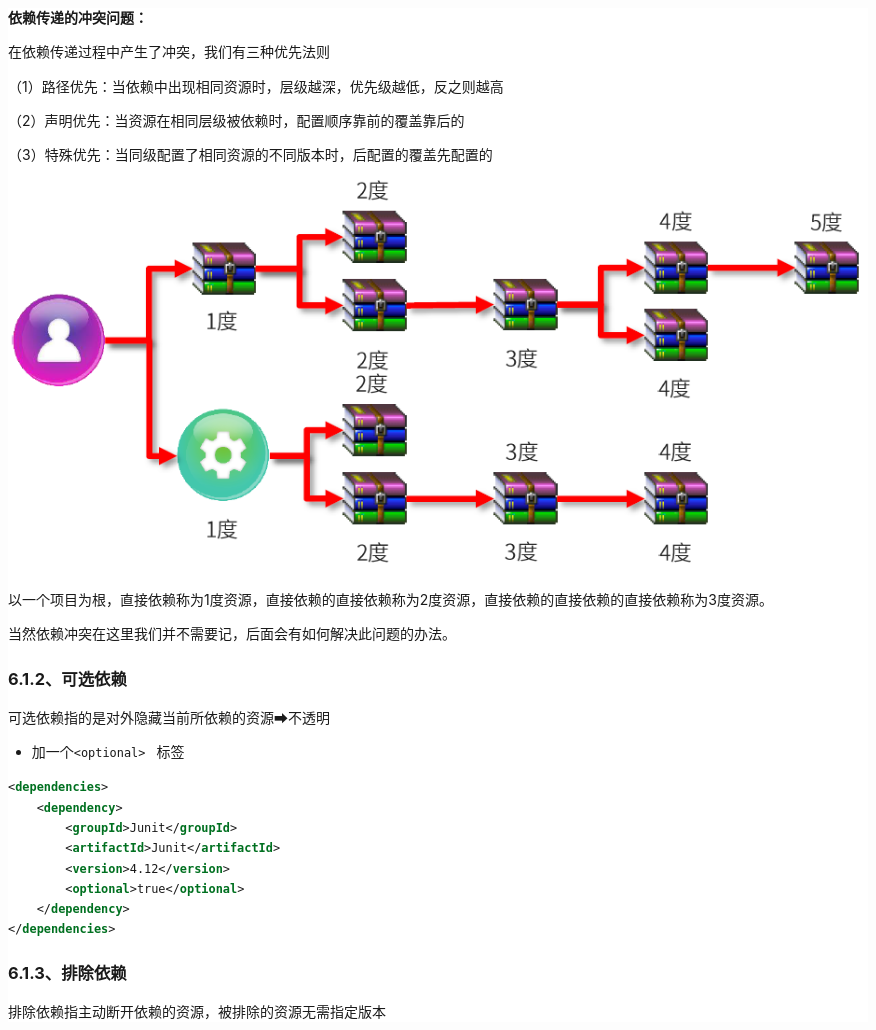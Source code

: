 **依赖传递的冲突问题：**

在依赖传递过程中产生了冲突，我们有三种优先法则

（1）路径优先：当依赖中出现相同资源时，层级越深，优先级越低，反之则越高

（2）声明优先：当资源在相同层级被依赖时，配置顺序靠前的覆盖靠后的

（3）特殊优先：当同级配置了相同资源的不同版本时，后配置的覆盖先配置的

![](狂神说Maven.assets/47.png)

以一个项目为根，直接依赖称为1度资源，直接依赖的直接依赖称为2度资源，直接依赖的直接依赖的直接依赖称为3度资源。

当然依赖冲突在这里我们并不需要记，后面会有如何解决此问题的办法。

### 6.1.2、可选依赖

可选依赖指的是对外隐藏当前所依赖的资源➡不透明

- 加一个`<optional> ` 标签

```xml
<dependencies>
    <dependency>
        <groupId>Junit</groupId>
        <artifactId>Junit</artifactId>
        <version>4.12</version>
        <optional>true</optional>
    </dependency>
</dependencies>
```

### 6.1.3、排除依赖

排除依赖指主动断开依赖的资源，被排除的资源无需指定版本
